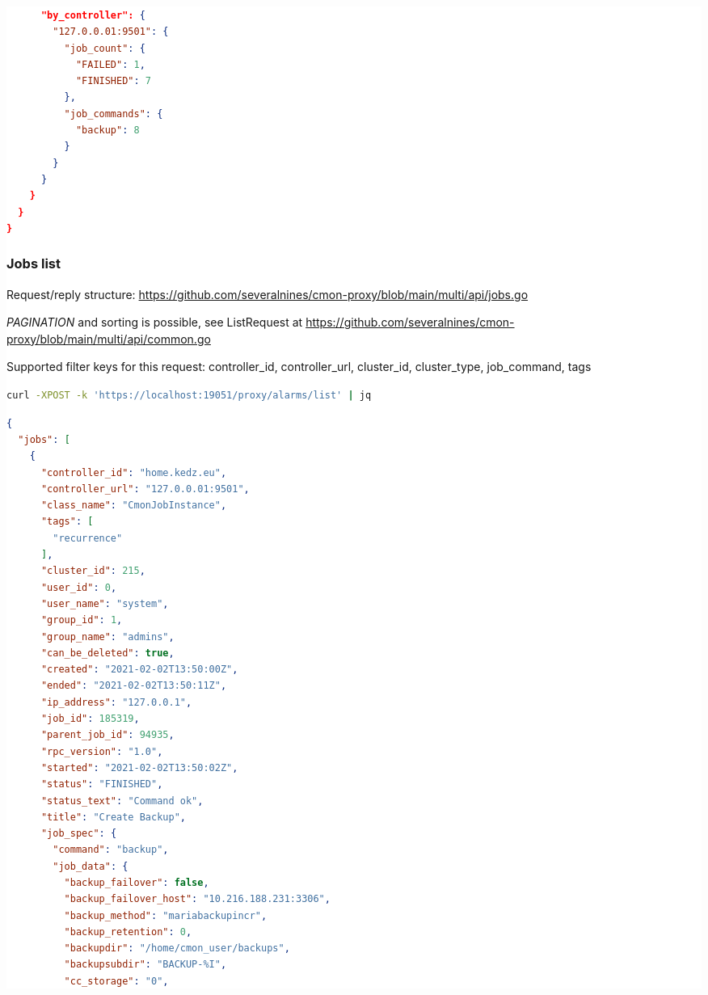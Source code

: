 ```json
      "by_controller": {
        "127.0.0.01:9501": {
          "job_count": {
            "FAILED": 1,
            "FINISHED": 7
          },
          "job_commands": {
            "backup": 8
          }
        }
      }
    }
  }
}
```

### Jobs list

Request/reply structure: <https://github.com/severalnines/cmon-proxy/blob/main/multi/api/jobs.go>

*PAGINATION* and sorting is possible, see ListRequest at <https://github.com/severalnines/cmon-proxy/blob/main/multi/api/common.go>

Supported filter keys for this request: controller_id, controller_url,
cluster_id, cluster_type, job_command, tags

```bash
curl -XPOST -k 'https://localhost:19051/proxy/alarms/list' | jq
```

```json
{
  "jobs": [
    {
      "controller_id": "home.kedz.eu",
      "controller_url": "127.0.0.01:9501",
      "class_name": "CmonJobInstance",
      "tags": [
        "recurrence"
      ],
      "cluster_id": 215,
      "user_id": 0,
      "user_name": "system",
      "group_id": 1,
      "group_name": "admins",
      "can_be_deleted": true,
      "created": "2021-02-02T13:50:00Z",
      "ended": "2021-02-02T13:50:11Z",
      "ip_address": "127.0.0.1",
      "job_id": 185319,
      "parent_job_id": 94935,
      "rpc_version": "1.0",
      "started": "2021-02-02T13:50:02Z",
      "status": "FINISHED",
      "status_text": "Command ok",
      "title": "Create Backup",
      "job_spec": {
        "command": "backup",
        "job_data": {
          "backup_failover": false,
          "backup_failover_host": "10.216.188.231:3306",
          "backup_method": "mariabackupincr",
          "backup_retention": 0,
          "backupdir": "/home/cmon_user/backups",
          "backupsubdir": "BACKUP-%I",
          "cc_storage": "0",
```